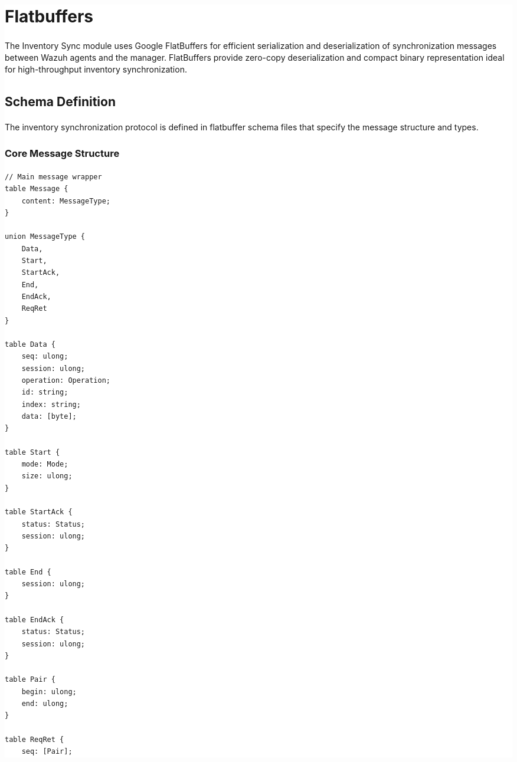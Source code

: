 # Flatbuffers

The Inventory Sync module uses Google FlatBuffers for efficient serialization and deserialization of synchronization messages between Wazuh agents and the manager. FlatBuffers provide zero-copy deserialization and compact binary representation ideal for high-throughput inventory synchronization.

## Schema Definition

The inventory synchronization protocol is defined in flatbuffer schema files that specify the message structure and types.

### Core Message Structure

```flatbuffers
// Main message wrapper
table Message {
    content: MessageType;
}

union MessageType {
    Data,
    Start,
    StartAck,
    End,
    EndAck,
    ReqRet
}

table Data {
    seq: ulong;
    session: ulong;
    operation: Operation;
    id: string;
    index: string;
    data: [byte];
}

table Start {
    mode: Mode;
    size: ulong;
}

table StartAck {
    status: Status;
    session: ulong;
}

table End {
    session: ulong;
}

table EndAck {
    status: Status;
    session: ulong;
}

table Pair {
    begin: ulong;
    end: ulong;
}

table ReqRet {
    seq: [Pair];
```